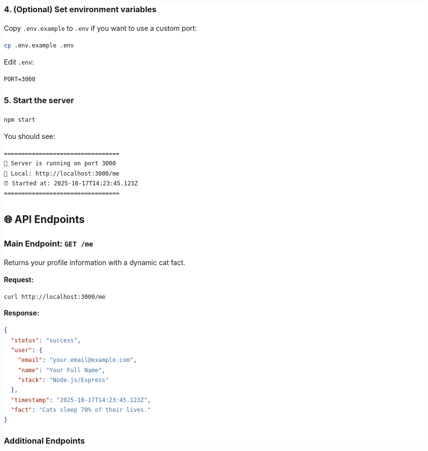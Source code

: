 ### 4. (Optional) Set environment variables

Copy `.env.example` to `.env` if you want to use a custom port:

```bash
cp .env.example .env
```

Edit `.env`:
```
PORT=3000
```

### 5. Start the server

```bash
npm start
```

You should see:
```
=================================
🚀 Server is running on port 3000
📍 Local: http://localhost:3000/me
⏰ Started at: 2025-10-17T14:23:45.123Z
=================================
```

## 🌐 API Endpoints

### Main Endpoint: `GET /me`

Returns your profile information with a dynamic cat fact.

**Request:**
```bash
curl http://localhost:3000/me
```

**Response:**
```json
{
  "status": "success",
  "user": {
    "email": "your.email@example.com",
    "name": "Your Full Name",
    "stack": "Node.js/Express"
  },
  "timestamp": "2025-10-17T14:23:45.123Z",
  "fact": "Cats sleep 70% of their lives."
}
```

### Additional Endpoints
